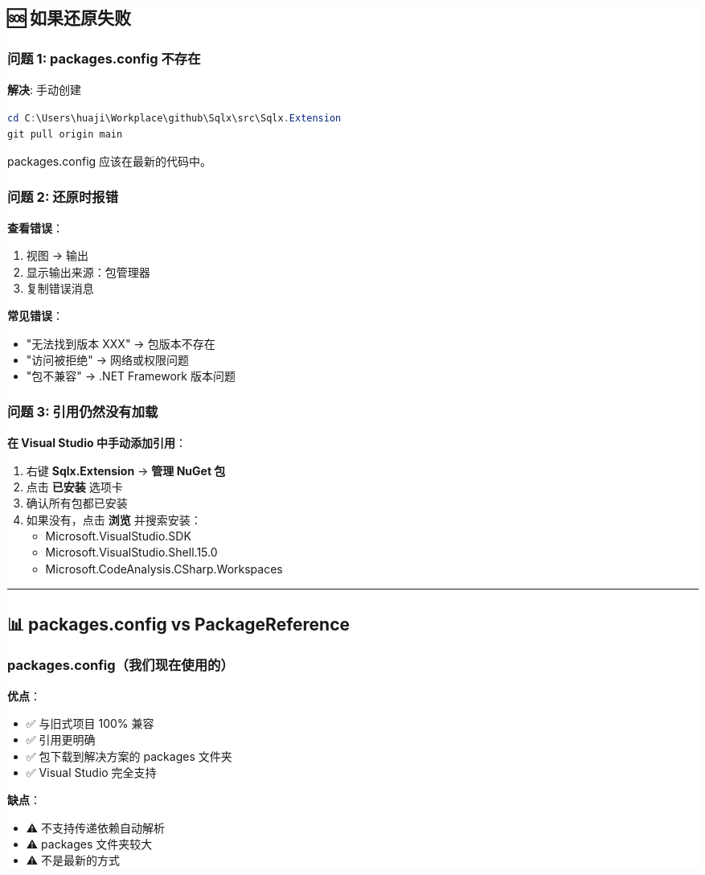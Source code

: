 
## 🆘 如果还原失败

### 问题 1: packages.config 不存在

**解决**: 手动创建

```powershell
cd C:\Users\huaji\Workplace\github\Sqlx\src\Sqlx.Extension
git pull origin main
```

packages.config 应该在最新的代码中。

### 问题 2: 还原时报错

**查看错误**：
1. 视图 → 输出
2. 显示输出来源：包管理器
3. 复制错误消息

**常见错误**：
- "无法找到版本 XXX" → 包版本不存在
- "访问被拒绝" → 网络或权限问题
- "包不兼容" → .NET Framework 版本问题

### 问题 3: 引用仍然没有加载

**在 Visual Studio 中手动添加引用**：

1. 右键 **Sqlx.Extension** → **管理 NuGet 包**
2. 点击 **已安装** 选项卡
3. 确认所有包都已安装
4. 如果没有，点击 **浏览** 并搜索安装：
   - Microsoft.VisualStudio.SDK
   - Microsoft.VisualStudio.Shell.15.0
   - Microsoft.CodeAnalysis.CSharp.Workspaces

---

## 📊 packages.config vs PackageReference

### packages.config（我们现在使用的）

**优点**：
- ✅ 与旧式项目 100% 兼容
- ✅ 引用更明确
- ✅ 包下载到解决方案的 packages 文件夹
- ✅ Visual Studio 完全支持

**缺点**：
- ⚠️ 不支持传递依赖自动解析
- ⚠️ packages 文件夹较大
- ⚠️ 不是最新的方式
